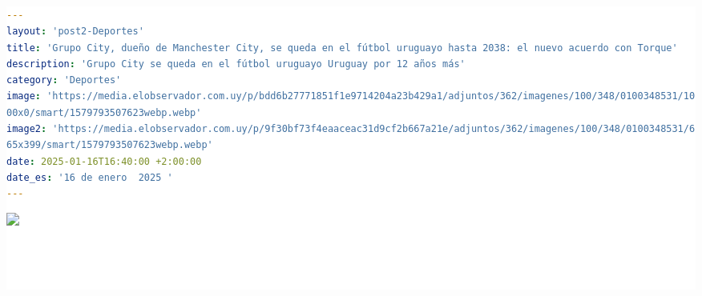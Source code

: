 ```yaml
---
layout: 'post2-Deportes'
title: 'Grupo City, dueño de Manchester City, se queda en el fútbol uruguayo hasta 2038: el nuevo acuerdo con Torque'
description: 'Grupo City se queda en el fútbol uruguayo Uruguay por 12 años más'
category: 'Deportes'
image: 'https://media.elobservador.com.uy/p/bdd6b27771851f1e9714204a23b429a1/adjuntos/362/imagenes/100/348/0100348531/1000x0/smart/1579793507623webp.webp'
image2: 'https://media.elobservador.com.uy/p/9f30bf73f4eaaceac31d9cf2b667a21e/adjuntos/362/imagenes/100/348/0100348531/665x399/smart/1579793507623webp.webp'
date: 2025-01-16T16:40:00 +2:00:00
date_es: '16 de enero  2025 '
---
```


<html>
<img style='width: 100%' src='{{ page.image | prepend: base.url }}'><div style='height: 75px'></div>